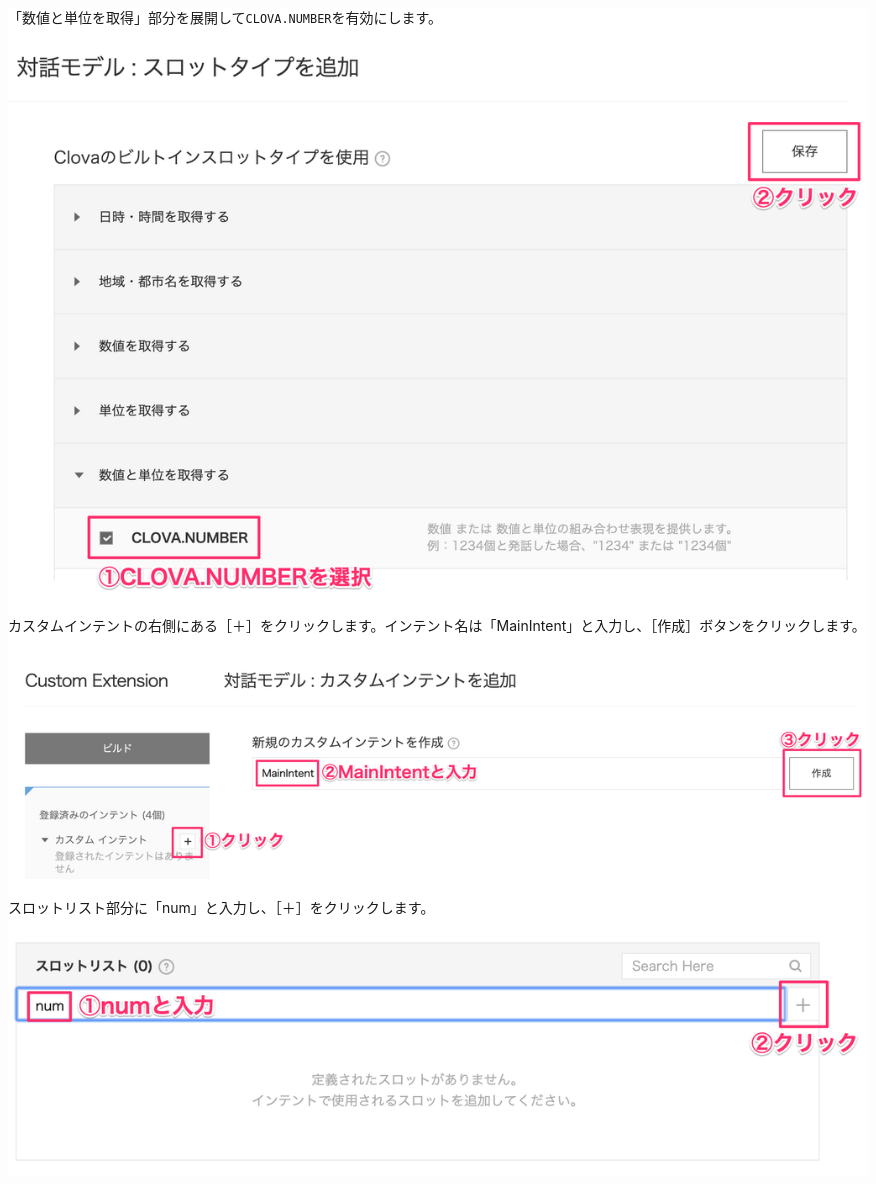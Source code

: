 「数値と単位を取得」部分を展開して`CLOVA.NUMBER`を有効にします。

![s402](images/s402.png)

カスタムインテントの右側にある［＋］をクリックします。インテント名は「MainIntent」と入力し、［作成］ボタンをクリックします。

![s403](images/s403.png)

スロットリスト部分に「num」と入力し、［＋］をクリックします。

![s404](images/s404.png)
